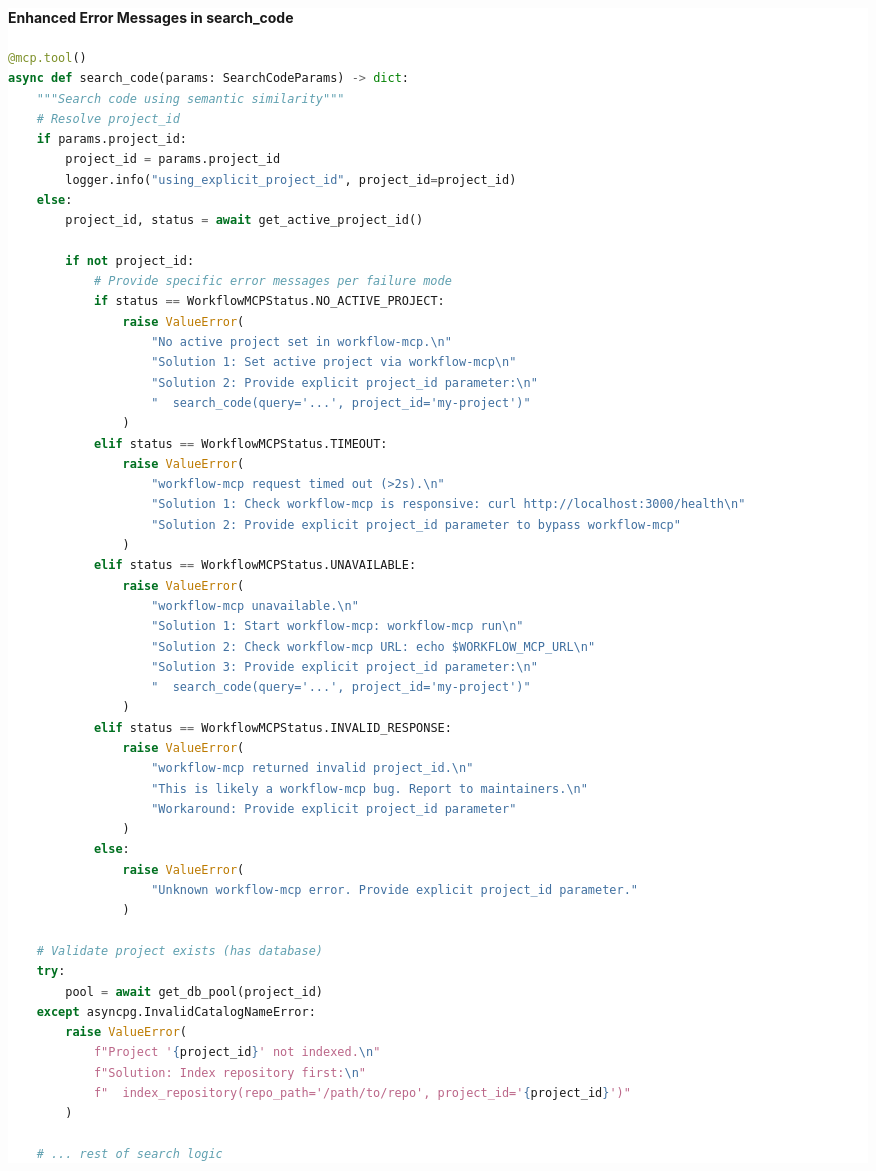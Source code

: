 #### Enhanced Error Messages in search_code
```python
@mcp.tool()
async def search_code(params: SearchCodeParams) -> dict:
    """Search code using semantic similarity"""
    # Resolve project_id
    if params.project_id:
        project_id = params.project_id
        logger.info("using_explicit_project_id", project_id=project_id)
    else:
        project_id, status = await get_active_project_id()

        if not project_id:
            # Provide specific error messages per failure mode
            if status == WorkflowMCPStatus.NO_ACTIVE_PROJECT:
                raise ValueError(
                    "No active project set in workflow-mcp.\n"
                    "Solution 1: Set active project via workflow-mcp\n"
                    "Solution 2: Provide explicit project_id parameter:\n"
                    "  search_code(query='...', project_id='my-project')"
                )
            elif status == WorkflowMCPStatus.TIMEOUT:
                raise ValueError(
                    "workflow-mcp request timed out (>2s).\n"
                    "Solution 1: Check workflow-mcp is responsive: curl http://localhost:3000/health\n"
                    "Solution 2: Provide explicit project_id parameter to bypass workflow-mcp"
                )
            elif status == WorkflowMCPStatus.UNAVAILABLE:
                raise ValueError(
                    "workflow-mcp unavailable.\n"
                    "Solution 1: Start workflow-mcp: workflow-mcp run\n"
                    "Solution 2: Check workflow-mcp URL: echo $WORKFLOW_MCP_URL\n"
                    "Solution 3: Provide explicit project_id parameter:\n"
                    "  search_code(query='...', project_id='my-project')"
                )
            elif status == WorkflowMCPStatus.INVALID_RESPONSE:
                raise ValueError(
                    "workflow-mcp returned invalid project_id.\n"
                    "This is likely a workflow-mcp bug. Report to maintainers.\n"
                    "Workaround: Provide explicit project_id parameter"
                )
            else:
                raise ValueError(
                    "Unknown workflow-mcp error. Provide explicit project_id parameter."
                )

    # Validate project exists (has database)
    try:
        pool = await get_db_pool(project_id)
    except asyncpg.InvalidCatalogNameError:
        raise ValueError(
            f"Project '{project_id}' not indexed.\n"
            f"Solution: Index repository first:\n"
            f"  index_repository(repo_path='/path/to/repo', project_id='{project_id}')"
        )

    # ... rest of search logic
```
